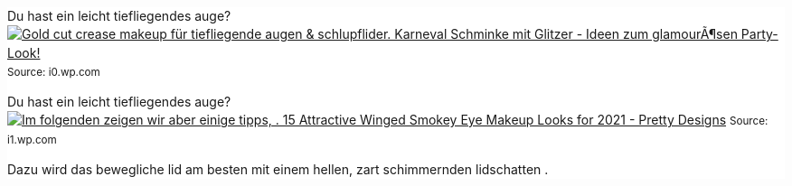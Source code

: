 Du hast ein leicht tiefliegendes auge?
[![Gold cut crease makeup für tiefliegende augen &amp; schlupflider. Karneval Schminke mit Glitzer - Ideen zum glamourÃ¶sen Party-Look!](https://i0.wp.com/tse4.mm.bing.net/th?id=OIP.RmFBQccDKcoZoFxpCKnjbQHaHa&amp;pid=15.1 "Karneval Schminke mit Glitzer - Ideen zum glamourÃ¶sen Party-Look!")](https://i0.wp.com/deavita.com/wp-content/uploads/2019/01/galaktisches-make-up-reisverschluss-damen-karneval-schminke-glitzer.jpg)
<small>Source: i0.wp.com</small>

Du hast ein leicht tiefliegendes auge?
[![Im folgenden zeigen wir aber einige tipps, . 15 Attractive Winged Smokey Eye Makeup Looks for 2021 - Pretty Designs](https://i1.wp.com/tse2.mm.bing.net/th?id=OIP.chuenske39fjo68UF5GCzQHaHa&amp;pid=15.1 "15 Attractive Winged Smokey Eye Makeup Looks for 2021 - Pretty Designs")](https://i1.wp.com/www.prettydesigns.com/wp-content/uploads/2014/07/Winged-Smokey-Eye-Liner.jpg)
<small>Source: i1.wp.com</small>

Dazu wird das bewegliche lid am besten mit einem hellen, zart schimmernden lidschatten .
